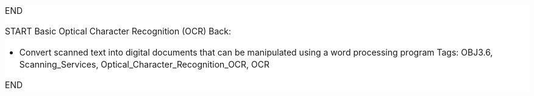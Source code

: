 END

START
Basic
Optical Character Recognition (OCR)
Back:
- Convert scanned text into digital documents that can be manipulated using a word processing program 
Tags: OBJ3.6, Scanning_Services, Optical_Character_Recognition_OCR, OCR

END
